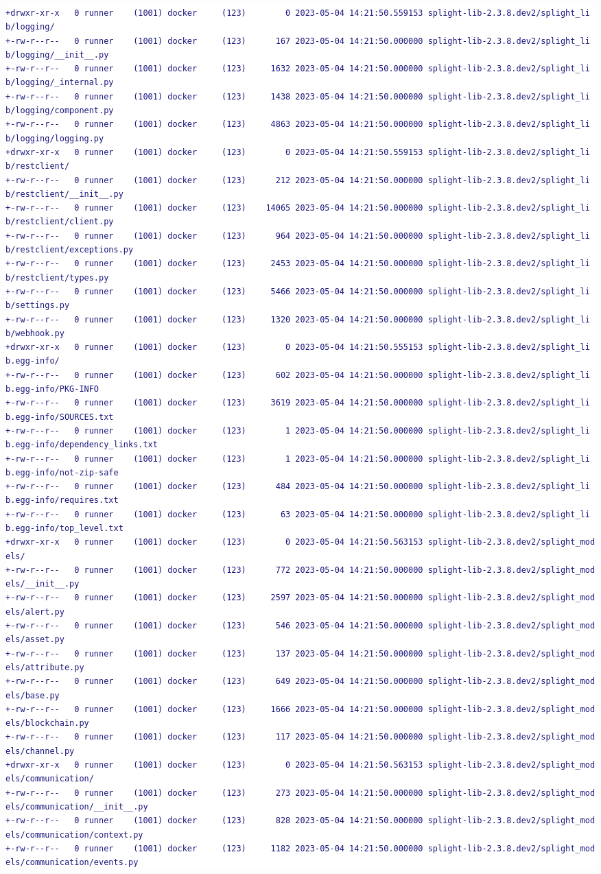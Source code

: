 ```diff
+drwxr-xr-x   0 runner    (1001) docker     (123)        0 2023-05-04 14:21:50.559153 splight-lib-2.3.8.dev2/splight_lib/logging/
+-rw-r--r--   0 runner    (1001) docker     (123)      167 2023-05-04 14:21:50.000000 splight-lib-2.3.8.dev2/splight_lib/logging/__init__.py
+-rw-r--r--   0 runner    (1001) docker     (123)     1632 2023-05-04 14:21:50.000000 splight-lib-2.3.8.dev2/splight_lib/logging/_internal.py
+-rw-r--r--   0 runner    (1001) docker     (123)     1438 2023-05-04 14:21:50.000000 splight-lib-2.3.8.dev2/splight_lib/logging/component.py
+-rw-r--r--   0 runner    (1001) docker     (123)     4863 2023-05-04 14:21:50.000000 splight-lib-2.3.8.dev2/splight_lib/logging/logging.py
+drwxr-xr-x   0 runner    (1001) docker     (123)        0 2023-05-04 14:21:50.559153 splight-lib-2.3.8.dev2/splight_lib/restclient/
+-rw-r--r--   0 runner    (1001) docker     (123)      212 2023-05-04 14:21:50.000000 splight-lib-2.3.8.dev2/splight_lib/restclient/__init__.py
+-rw-r--r--   0 runner    (1001) docker     (123)    14065 2023-05-04 14:21:50.000000 splight-lib-2.3.8.dev2/splight_lib/restclient/client.py
+-rw-r--r--   0 runner    (1001) docker     (123)      964 2023-05-04 14:21:50.000000 splight-lib-2.3.8.dev2/splight_lib/restclient/exceptions.py
+-rw-r--r--   0 runner    (1001) docker     (123)     2453 2023-05-04 14:21:50.000000 splight-lib-2.3.8.dev2/splight_lib/restclient/types.py
+-rw-r--r--   0 runner    (1001) docker     (123)     5466 2023-05-04 14:21:50.000000 splight-lib-2.3.8.dev2/splight_lib/settings.py
+-rw-r--r--   0 runner    (1001) docker     (123)     1320 2023-05-04 14:21:50.000000 splight-lib-2.3.8.dev2/splight_lib/webhook.py
+drwxr-xr-x   0 runner    (1001) docker     (123)        0 2023-05-04 14:21:50.555153 splight-lib-2.3.8.dev2/splight_lib.egg-info/
+-rw-r--r--   0 runner    (1001) docker     (123)      602 2023-05-04 14:21:50.000000 splight-lib-2.3.8.dev2/splight_lib.egg-info/PKG-INFO
+-rw-r--r--   0 runner    (1001) docker     (123)     3619 2023-05-04 14:21:50.000000 splight-lib-2.3.8.dev2/splight_lib.egg-info/SOURCES.txt
+-rw-r--r--   0 runner    (1001) docker     (123)        1 2023-05-04 14:21:50.000000 splight-lib-2.3.8.dev2/splight_lib.egg-info/dependency_links.txt
+-rw-r--r--   0 runner    (1001) docker     (123)        1 2023-05-04 14:21:50.000000 splight-lib-2.3.8.dev2/splight_lib.egg-info/not-zip-safe
+-rw-r--r--   0 runner    (1001) docker     (123)      484 2023-05-04 14:21:50.000000 splight-lib-2.3.8.dev2/splight_lib.egg-info/requires.txt
+-rw-r--r--   0 runner    (1001) docker     (123)       63 2023-05-04 14:21:50.000000 splight-lib-2.3.8.dev2/splight_lib.egg-info/top_level.txt
+drwxr-xr-x   0 runner    (1001) docker     (123)        0 2023-05-04 14:21:50.563153 splight-lib-2.3.8.dev2/splight_models/
+-rw-r--r--   0 runner    (1001) docker     (123)      772 2023-05-04 14:21:50.000000 splight-lib-2.3.8.dev2/splight_models/__init__.py
+-rw-r--r--   0 runner    (1001) docker     (123)     2597 2023-05-04 14:21:50.000000 splight-lib-2.3.8.dev2/splight_models/alert.py
+-rw-r--r--   0 runner    (1001) docker     (123)      546 2023-05-04 14:21:50.000000 splight-lib-2.3.8.dev2/splight_models/asset.py
+-rw-r--r--   0 runner    (1001) docker     (123)      137 2023-05-04 14:21:50.000000 splight-lib-2.3.8.dev2/splight_models/attribute.py
+-rw-r--r--   0 runner    (1001) docker     (123)      649 2023-05-04 14:21:50.000000 splight-lib-2.3.8.dev2/splight_models/base.py
+-rw-r--r--   0 runner    (1001) docker     (123)     1666 2023-05-04 14:21:50.000000 splight-lib-2.3.8.dev2/splight_models/blockchain.py
+-rw-r--r--   0 runner    (1001) docker     (123)      117 2023-05-04 14:21:50.000000 splight-lib-2.3.8.dev2/splight_models/channel.py
+drwxr-xr-x   0 runner    (1001) docker     (123)        0 2023-05-04 14:21:50.563153 splight-lib-2.3.8.dev2/splight_models/communication/
+-rw-r--r--   0 runner    (1001) docker     (123)      273 2023-05-04 14:21:50.000000 splight-lib-2.3.8.dev2/splight_models/communication/__init__.py
+-rw-r--r--   0 runner    (1001) docker     (123)      828 2023-05-04 14:21:50.000000 splight-lib-2.3.8.dev2/splight_models/communication/context.py
+-rw-r--r--   0 runner    (1001) docker     (123)     1182 2023-05-04 14:21:50.000000 splight-lib-2.3.8.dev2/splight_models/communication/events.py
```